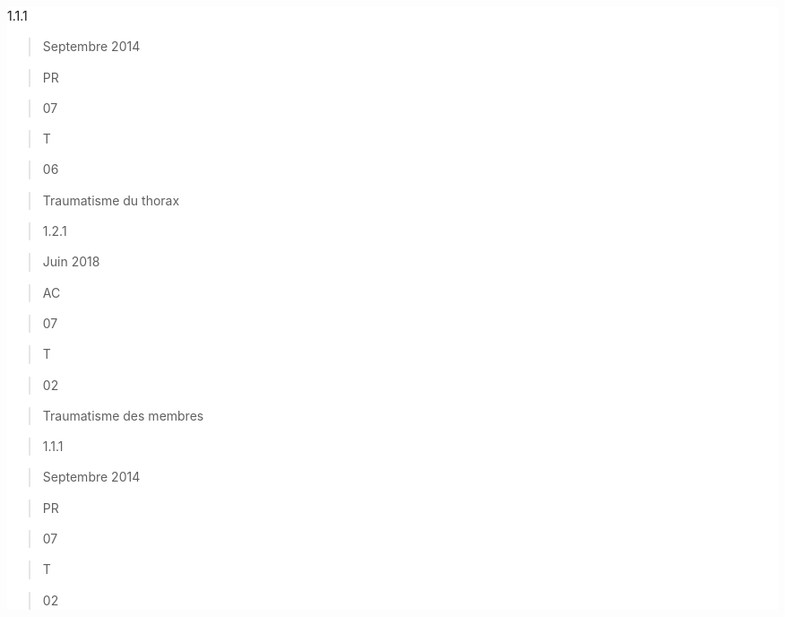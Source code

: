<p>1.1.1</p>
</blockquote></td>
<td><blockquote>
<p>Septembre 2014</p>
</blockquote></td>
</tr>
<tr class="even">
<td><blockquote>
<p>PR</p>
</blockquote></td>
<td><blockquote>
<p>07</p>
</blockquote></td>
<td><blockquote>
<p>T</p>
</blockquote></td>
<td><blockquote>
<p>06</p>
</blockquote></td>
<td><blockquote>
<p>Traumatisme du thorax</p>
</blockquote></td>
<td><blockquote>
<p>1.2.1</p>
</blockquote></td>
<td><blockquote>
<p>Juin 2018</p>
</blockquote></td>
</tr>
<tr class="odd">
<td><blockquote>
<p>AC</p>
</blockquote></td>
<td><blockquote>
<p>07</p>
</blockquote></td>
<td><blockquote>
<p>T</p>
</blockquote></td>
<td><blockquote>
<p>02</p>
</blockquote></td>
<td><blockquote>
<p>Traumatisme des membres</p>
</blockquote></td>
<td><blockquote>
<p>1.1.1</p>
</blockquote></td>
<td><blockquote>
<p>Septembre 2014</p>
</blockquote></td>
</tr>
<tr class="even">
<td><blockquote>
<p>PR</p>
</blockquote></td>
<td><blockquote>
<p>07</p>
</blockquote></td>
<td><blockquote>
<p>T</p>
</blockquote></td>
<td><blockquote>
<p>02</p>